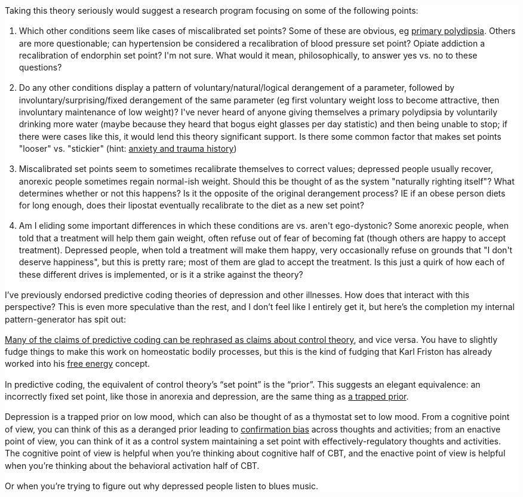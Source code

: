 Taking this theory seriously would suggest a research program focusing on some of the following points:

  1. Which other conditions seem like cases of miscalibrated set points? Some of these are obvious, eg [primary polydipsia](https://en.wikipedia.org/wiki/Primary_polydipsia). Others are more questionable; can hypertension be considered a recalibration of blood pressure set point? Opiate addiction a recalibration of endorphin set point? I'm not sure. What would it mean, philosophically, to answer yes vs. no to these questions?

  2. Do any other conditions display a pattern of voluntary/natural/logical derangement of a parameter, followed by involuntary/surprising/fixed derangement of the same parameter (eg first voluntary weight loss to become attractive, then involuntary maintenance of low weight)? I've never heard of anyone giving themselves a primary polydipsia by voluntarily drinking more water (maybe because they heard that bogus eight glasses per day statistic) and then being unable to stop; if there were cases like this, it would lend this theory significant support. Is there some common factor that makes set points "looser" vs. "stickier" (hint: [anxiety and trauma history](/p/the-precision-of-sensory-evidence))

  3. Miscalibrated set points seem to sometimes recalibrate themselves to correct values; depressed people usually recover, anorexic people sometimes regain normal-ish weight. Should this be thought of as the system "naturally righting itself"? What determines whether or not this happens? Is it the opposite of the original derangement process? IE if an obese person diets for long enough, does their lipostat eventually recalibrate to the diet as a new set point?

  4. Am I eliding some important differences in which these conditions are vs. aren't ego-dystonic? Some anorexic people, when told that a treatment will help them gain weight, often refuse out of fear of becoming fat (though others are happy to accept treatment). Depressed people, when told a treatment will make them happy, very occasionally refuse on grounds that "I don't deserve happiness", but this is pretty rare; most of them are glad to accept the treatment. Is this just a quirk of how each of these different drives is implemented, or is it a strike against the theory?




I’ve previously endorsed predictive coding theories of depression and other illnesses. How does that interact with this perspective? This is even more speculative than the rest, and I don’t feel like I entirely get it, but here’s the completion my internal pattern-generator has spit out:

[Many of the claims of predictive coding can be rephrased as claims about control theory](https://slatestarcodex.com/2019/03/20/translating-predictive-coding-into-perceptual-control/), and vice versa. You have to slightly fudge things to make this work on homeostatic bodily processes, but this is the kind of fudging that Karl Friston has already worked into his [free energy](https://slatestarcodex.com/2018/03/04/god-help-us-lets-try-to-understand-friston-on-free-energy/) concept.

In predictive coding, the equivalent of control theory’s “set point” is the “prior”. This suggests an elegant equivalence: an incorrectly fixed set point, like those in anorexia and depression, are the same thing as [a trapped prior](/p/trapped-priors-as-a-basic-problem). 

Depression is a trapped prior on low mood, which can also be thought of as a thymostat set to low mood. From a cognitive point of view, you can think of this as a deranged prior leading to [confirmation bias](https://slatestarcodex.com/2020/02/12/confirmation-bias-as-misfire-of-normal-bayesian-reasoning/) across thoughts and activities; from an enactive point of view, you can think of it as a control system maintaining a set point with effectively-regulatory thoughts and activities. The cognitive point of view is helpful when you’re thinking about cognitive half of CBT, and the enactive point of view is helpful when you’re thinking about the behavioral activation half of CBT.

Or when you’re trying to figure out why depressed people listen to blues music.
